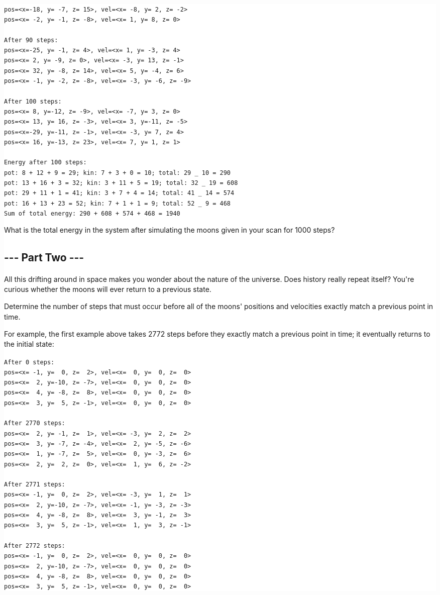```
pos=<x=-18, y= -7, z= 15>, vel=<x= -8, y= 2, z= -2>
pos=<x= -2, y= -1, z= -8>, vel=<x= 1, y= 8, z= 0>

After 90 steps:
pos=<x=-25, y= -1, z= 4>, vel=<x= 1, y= -3, z= 4>
pos=<x= 2, y= -9, z= 0>, vel=<x= -3, y= 13, z= -1>
pos=<x= 32, y= -8, z= 14>, vel=<x= 5, y= -4, z= 6>
pos=<x= -1, y= -2, z= -8>, vel=<x= -3, y= -6, z= -9>

After 100 steps:
pos=<x= 8, y=-12, z= -9>, vel=<x= -7, y= 3, z= 0>
pos=<x= 13, y= 16, z= -3>, vel=<x= 3, y=-11, z= -5>
pos=<x=-29, y=-11, z= -1>, vel=<x= -3, y= 7, z= 4>
pos=<x= 16, y=-13, z= 23>, vel=<x= 7, y= 1, z= 1>

Energy after 100 steps:
pot: 8 + 12 + 9 = 29; kin: 7 + 3 + 0 = 10; total: 29 _ 10 = 290
pot: 13 + 16 + 3 = 32; kin: 3 + 11 + 5 = 19; total: 32 _ 19 = 608
pot: 29 + 11 + 1 = 41; kin: 3 + 7 + 4 = 14; total: 41 _ 14 = 574
pot: 16 + 13 + 23 = 52; kin: 7 + 1 + 1 = 9; total: 52 _ 9 = 468
Sum of total energy: 290 + 608 + 574 + 468 = 1940
```

What is the total energy in the system after simulating the moons given in your scan for 1000 steps?

## --- Part Two ---

All this drifting around in space makes you wonder about the nature of the universe. Does history really repeat itself? You're curious whether the moons will ever return to a previous state.

Determine the number of steps that must occur before all of the moons' positions and velocities exactly match a previous point in time.

For example, the first example above takes 2772 steps before they exactly match a previous point in time; it eventually returns to the initial state:

```
After 0 steps:
pos=<x= -1, y=  0, z=  2>, vel=<x=  0, y=  0, z=  0>
pos=<x=  2, y=-10, z= -7>, vel=<x=  0, y=  0, z=  0>
pos=<x=  4, y= -8, z=  8>, vel=<x=  0, y=  0, z=  0>
pos=<x=  3, y=  5, z= -1>, vel=<x=  0, y=  0, z=  0>

After 2770 steps:
pos=<x=  2, y= -1, z=  1>, vel=<x= -3, y=  2, z=  2>
pos=<x=  3, y= -7, z= -4>, vel=<x=  2, y= -5, z= -6>
pos=<x=  1, y= -7, z=  5>, vel=<x=  0, y= -3, z=  6>
pos=<x=  2, y=  2, z=  0>, vel=<x=  1, y=  6, z= -2>

After 2771 steps:
pos=<x= -1, y=  0, z=  2>, vel=<x= -3, y=  1, z=  1>
pos=<x=  2, y=-10, z= -7>, vel=<x= -1, y= -3, z= -3>
pos=<x=  4, y= -8, z=  8>, vel=<x=  3, y= -1, z=  3>
pos=<x=  3, y=  5, z= -1>, vel=<x=  1, y=  3, z= -1>

After 2772 steps:
pos=<x= -1, y=  0, z=  2>, vel=<x=  0, y=  0, z=  0>
pos=<x=  2, y=-10, z= -7>, vel=<x=  0, y=  0, z=  0>
pos=<x=  4, y= -8, z=  8>, vel=<x=  0, y=  0, z=  0>
pos=<x=  3, y=  5, z= -1>, vel=<x=  0, y=  0, z=  0>
```
